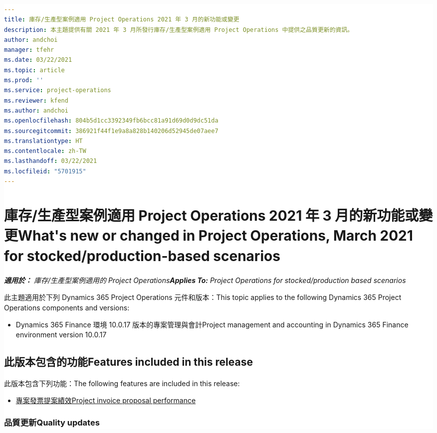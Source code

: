 ```yaml
---
title: 庫存/生產型案例適用 Project Operations 2021 年 3 月的新功能或變更
description: 本主題提供有關 2021 年 3 月所發行庫存/生產型案例適用 Project Operations 中提供之品質更新的資訊。
author: andchoi
manager: tfehr
ms.date: 03/22/2021
ms.topic: article
ms.prod: ''
ms.service: project-operations
ms.reviewer: kfend
ms.author: andchoi
ms.openlocfilehash: 804b5d1cc3392349fb6bcc81a91d69d0d9dc51da
ms.sourcegitcommit: 386921f44f1e9a8a828b140206d52945de07aee7
ms.translationtype: HT
ms.contentlocale: zh-TW
ms.lasthandoff: 03/22/2021
ms.locfileid: "5701915"
---
```

# <a name="whats-new-or-changed-in-project-operations-march-2021-for-stockedproduction-based-scenarios"></a><span data-ttu-id="57c92-103">庫存/生產型案例適用 Project Operations 2021 年 3 月的新功能或變更</span><span class="sxs-lookup"><span data-stu-id="57c92-103">What's new or changed in Project Operations, March 2021 for stocked/production-based scenarios</span></span>

<span data-ttu-id="57c92-104">_**適用於：** 庫存/生產型案例適用的 Project Operations_</span><span class="sxs-lookup"><span data-stu-id="57c92-104">_**Applies To:** Project Operations for stocked/production based scenarios_</span></span>

<span data-ttu-id="57c92-105">此主題適用於下列 Dynamics 365 Project Operations 元件和版本：</span><span class="sxs-lookup"><span data-stu-id="57c92-105">This topic applies to the following Dynamics 365 Project Operations components and versions:</span></span>

- <span data-ttu-id="57c92-106">Dynamics 365 Finance 環境 10.0.17 版本的專案管理與會計</span><span class="sxs-lookup"><span data-stu-id="57c92-106">Project management and accounting in Dynamics 365 Finance environment version 10.0.17</span></span>

## <a name="features-included-in-this-release"></a><span data-ttu-id="57c92-107">此版本包含的功能</span><span class="sxs-lookup"><span data-stu-id="57c92-107">Features included in this release</span></span>
<span data-ttu-id="57c92-108">此版本包含下列功能：</span><span class="sxs-lookup"><span data-stu-id="57c92-108">The following features are included in this release:</span></span>

  - [<span data-ttu-id="57c92-109">專案發票提案績效</span><span class="sxs-lookup"><span data-stu-id="57c92-109">Project invoice proposal performance</span></span>](../project-invoice-proposal-performance.md)
 
### <a name="quality-updates"></a><span data-ttu-id="57c92-110">品質更新</span><span class="sxs-lookup"><span data-stu-id="57c92-110">Quality updates</span></span>
